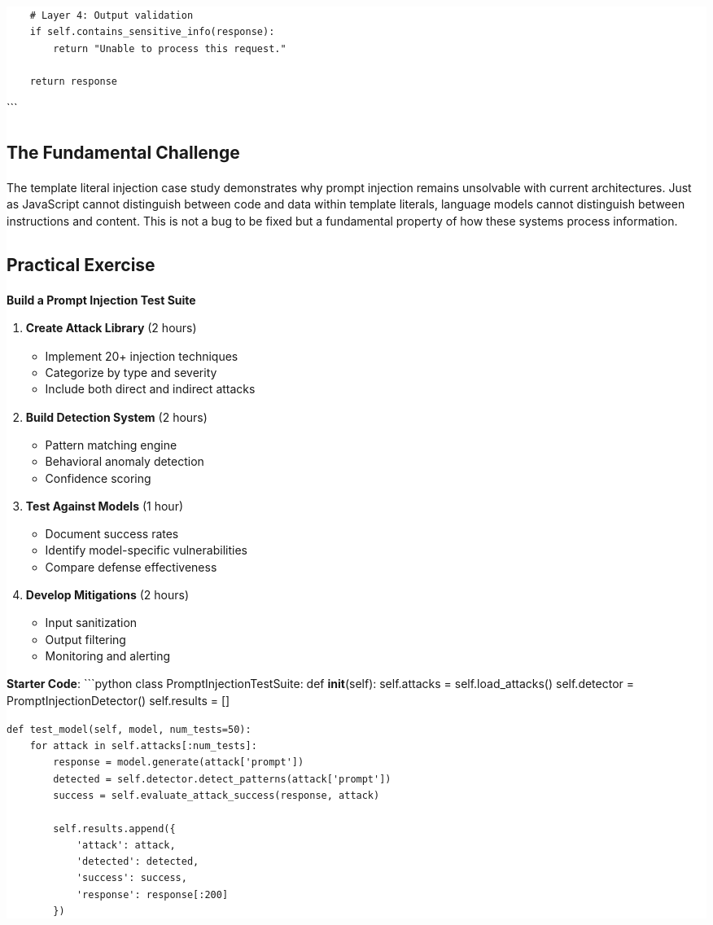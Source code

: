         # Layer 4: Output validation
        if self.contains_sensitive_info(response):
            return "Unable to process this request."
        
        return response
\`\`\`

## The Fundamental Challenge

The template literal injection case study demonstrates why prompt injection remains unsolvable with current architectures. Just as JavaScript cannot distinguish between code and data within template literals, language models cannot distinguish between instructions and content. This is not a bug to be fixed but a fundamental property of how these systems process information.

## Practical Exercise

**Build a Prompt Injection Test Suite**

1. **Create Attack Library** (2 hours)
   - Implement 20+ injection techniques
   - Categorize by type and severity
   - Include both direct and indirect attacks

2. **Build Detection System** (2 hours)
   - Pattern matching engine
   - Behavioral anomaly detection
   - Confidence scoring

3. **Test Against Models** (1 hour)
   - Document success rates
   - Identify model-specific vulnerabilities
   - Compare defense effectiveness

4. **Develop Mitigations** (2 hours)
   - Input sanitization
   - Output filtering
   - Monitoring and alerting

**Starter Code**:
\`\`\`python
class PromptInjectionTestSuite:
    def __init__(self):
        self.attacks = self.load_attacks()
        self.detector = PromptInjectionDetector()
        self.results = []
    
    def test_model(self, model, num_tests=50):
        for attack in self.attacks[:num_tests]:
            response = model.generate(attack['prompt'])
            detected = self.detector.detect_patterns(attack['prompt'])
            success = self.evaluate_attack_success(response, attack)
            
            self.results.append({
                'attack': attack,
                'detected': detected,
                'success': success,
                'response': response[:200]
            })
        